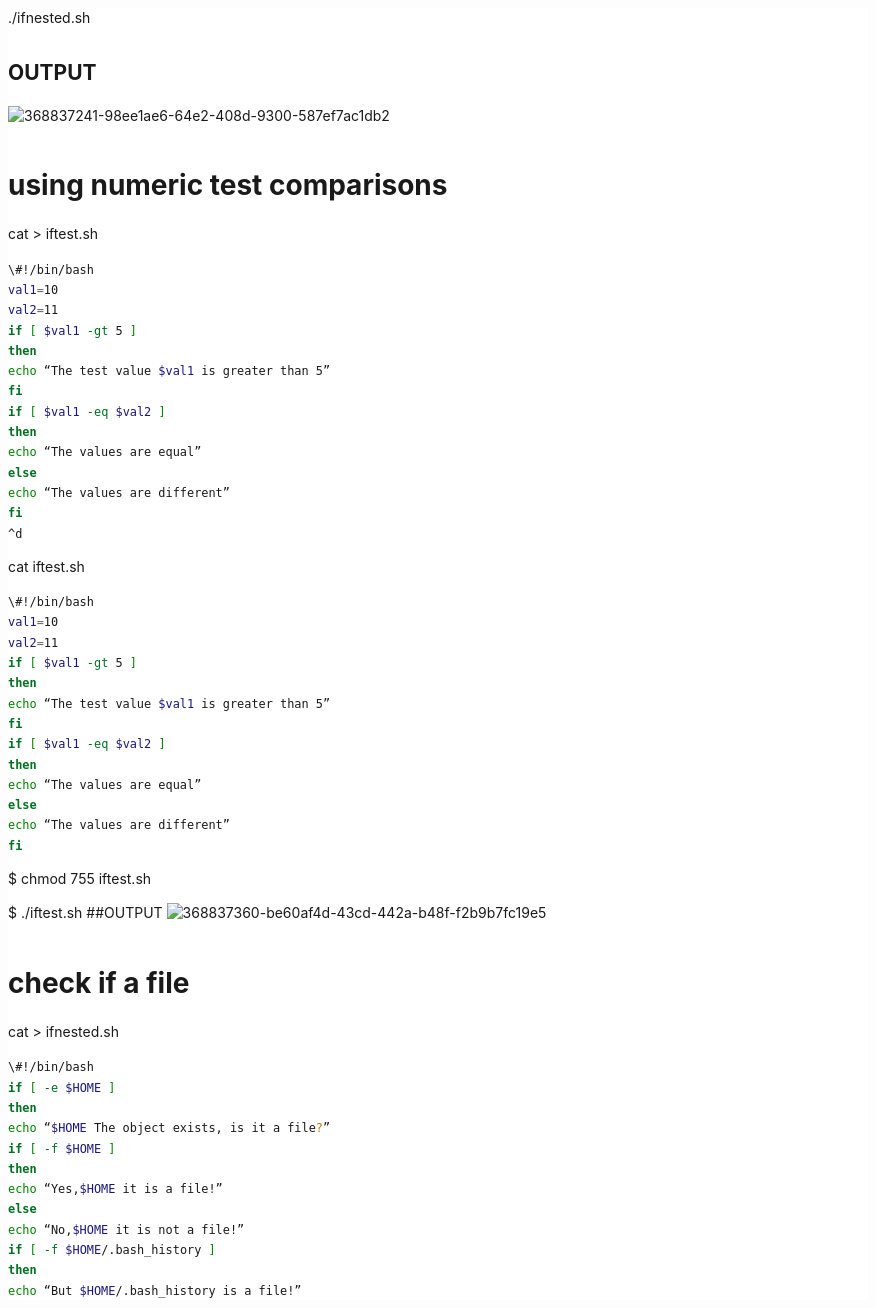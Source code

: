 ./ifnested.sh 
## OUTPUT
![368837241-98ee1ae6-64e2-408d-9300-587ef7ac1db2](https://github.com/user-attachments/assets/1a83f9ec-33ee-4666-9408-aa676c2e55e5)

# using numeric test comparisons
cat > iftest.sh 
```bash
\#!/bin/bash
val1=10
val2=11
if [ $val1 -gt 5 ]
then
echo “The test value $val1 is greater than 5”
fi
if [ $val1 -eq $val2 ]
then
echo “The values are equal”
else
echo “The values are different”
fi
^d
```


cat iftest.sh 
```bash
\#!/bin/bash
val1=10
val2=11
if [ $val1 -gt 5 ]
then
echo “The test value $val1 is greater than 5”
fi
if [ $val1 -eq $val2 ]
then
echo “The values are equal”
else
echo “The values are different”
fi
```

$ chmod 755 iftest.sh
 
$ ./iftest.sh 
##OUTPUT
![368837360-be60af4d-43cd-442a-b48f-f2b9b7fc19e5](https://github.com/user-attachments/assets/5553f06b-a5c0-4d32-b105-00ac85653984)

# check if a file
cat > ifnested.sh 
```bash
\#!/bin/bash
if [ -e $HOME ]
then
echo “$HOME The object exists, is it a file?”
if [ -f $HOME ]
then
echo “Yes,$HOME it is a file!”
else
echo “No,$HOME it is not a file!”
if [ -f $HOME/.bash_history ]
then
echo “But $HOME/.bash_history is a file!”
```